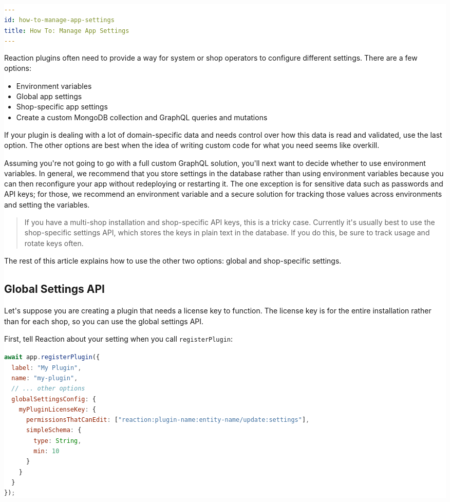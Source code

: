 ```yaml
---
id: how-to-manage-app-settings
title: How To: Manage App Settings
---
```


Reaction plugins often need to provide a way for system or shop operators to configure different settings. There are a few options:
- Environment variables
- Global app settings
- Shop-specific app settings
- Create a custom MongoDB collection and GraphQL queries and mutations

If your plugin is dealing with a lot of domain-specific data and needs control over how this data is read and validated, use the last option. The other options are best when the idea of writing custom code for what you need seems like overkill.

Assuming you're not going to go with a full custom GraphQL solution, you'll next want to decide whether to use environment variables. In general, we recommend that you store settings in the database rather than using environment variables because you can then reconfigure your app without redeploying or restarting it. The one exception is for sensitive data such as passwords and API keys; for those, we recommend an environment variable and a secure solution for tracking those values across environments and setting the variables.

> If you have a multi-shop installation and shop-specific API keys, this is a tricky case. Currently it's usually best to use the shop-specific settings API, which stores the keys in plain text in the database. If you do this, be sure to track usage and rotate keys often.

The rest of this article explains how to use the other two options: global and shop-specific settings.

## Global Settings API

Let's suppose you are creating a plugin that needs a license key to function. The license key is for the entire installation rather than for each shop, so you can use the global settings API.

First, tell Reaction about your setting when you call `registerPlugin`:

```js
await app.registerPlugin({
  label: "My Plugin",
  name: "my-plugin",
  // ... other options
  globalSettingsConfig: {
    myPluginLicenseKey: {
      permissionsThatCanEdit: ["reaction:plugin-name:entity-name/update:settings"],
      simpleSchema: {
        type: String,
        min: 10
      }
    }
  }
});
```
